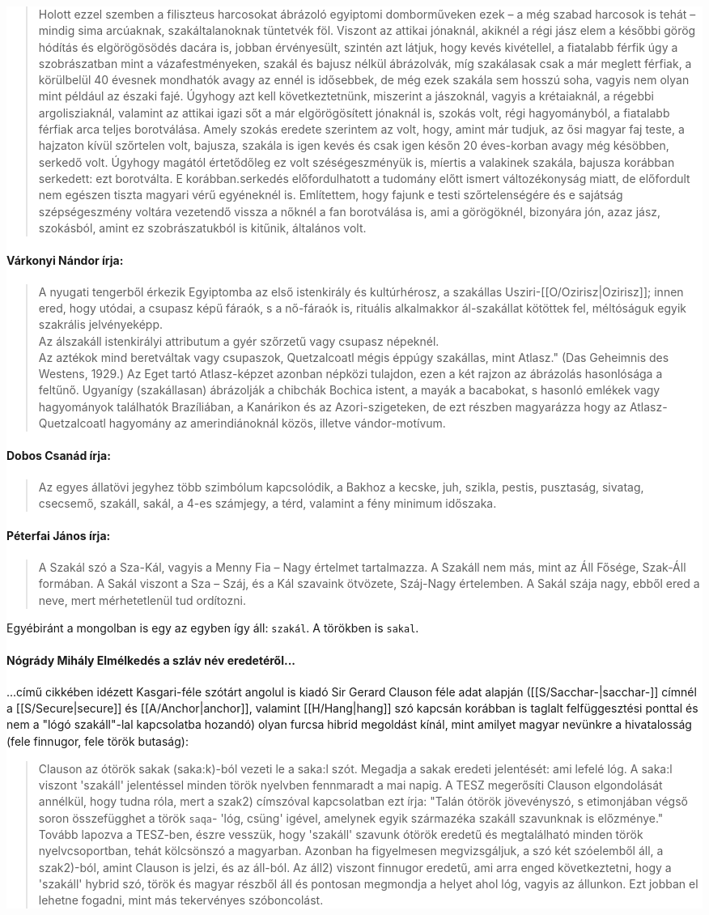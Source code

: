 > Holott ezzel szemben a filiszteus harcosokat ábrázoló egyiptomi domborműveken ezek – a még szabad harcosok is tehát – mindig sima arcúaknak, szakáltalanoknak tüntetvék föl. Viszont az attikai jónaknál, akiknél a régi jász elem a későbbi görög hódítás és elgörögösödés dacára is, jobban érvényesült, szintén azt látjuk, hogy kevés kivétellel, a fiatalabb férfik úgy a szobrászatban mint a vázafestményeken, szakál és bajusz nélkül ábrázolvák, míg szakálasak csak a már meglett férfiak, a körülbelül 40 évesnek mondhatók avagy az ennél is idősebbek, de még ezek szakála sem hosszú soha, vagyis nem olyan mint például az északi fajé. Úgyhogy azt kell következtetnünk, miszerint a jászoknál, vagyis a krétaiaknál, a régebbi argolisziaknál, valamint az attikai igazi sőt a már elgörögösített jónaknál is, szokás volt, régi hagyományból, a fiatalabb férfiak arca teljes borotválása. Amely szokás eredete szerintem az volt, hogy, amint már tudjuk, az ősi magyar faj teste, a hajzaton kívül szőrtelen volt, bajusza, szakála is igen kevés és csak igen későn 20 éves-korban avagy még késöbben, serkedő volt. Úgyhogy magától értetődőleg ez volt széségeszményük is, míertis a valakinek szakála, bajusza korábban serkedett: ezt borotválta. E korábban.serkedés előfordulhatott a tudomány előtt ismert változékonyság miatt, de előfordult nem egészen tiszta magyari vérű egyéneknél is. Említettem, hogy fajunk e testi szőrtelenségére és e sajátság szépségeszmény voltára vezetendő vissza a nőknél a fan borotválása is, ami a görögöknél, bizonyára jón, azaz jász, szokásból, amint ez szobrászatukból is kitűnik, általános volt.  

#### Várkonyi Nándor írja:  

> A nyugati tengerből érkezik Egyiptomba az első istenkirály és kultúrhérosz, a szakállas Usziri-[[O/Ozirisz\|Ozirisz]]; innen ered, hogy utódai, a csupasz képű fáraók, s a nő-fáraók is, rituális alkalmakkor ál-szakállat kötöttek fel, méltóságuk egyik szakrális jelvényeképp.  
> Az álszakáll istenkirályi attributum a gyér szőrzetű vagy csupasz népeknél.  
> Az aztékok mind beretváltak vagy csupaszok, Quetzalcoatl mégis éppúgy szakállas, mint Atlasz." (Das Geheimnis des Westens, 1929.) Az Eget tartó Atlasz-képzet azonban népközi tulajdon, ezen a két rajzon az ábrázolás hasonlósága a feltűnő. Ugyanígy (szakállasan) ábrázolják a chibchák Bochica istent, a mayák a bacabokat, s hasonló emlékek vagy hagyományok találhatók Brazíliában, a Kanárikon és az Azori-szigeteken, de ezt részben magyarázza hogy az Atlasz-Quetzalcoatl hagyomány az amerindiánoknál közös, illetve vándor-motívum.  

#### Dobos Csanád írja:  

> Az egyes állatövi jegyhez több szimbólum kapcsolódik, a Bakhoz a kecske, juh, szikla, pestis, pusztaság, sivatag, csecsemő, szakáll, sakál, a 4-es számjegy, a térd, valamint a fény minimum időszaka.  

#### Péterfai János írja:

> A Szakál szó a Sza-Kál, vagyis a Menny Fia – Nagy értelmet tartalmazza. A Szakáll nem más, mint az Áll Fősége, Szak-Áll formában. A Sakál viszont a Sza – Száj, és a Kál szavaink ötvözete, Száj-Nagy értelemben. A Sakál szája nagy, ebből ered a neve, mert mérhetetlenül tud ordítozni.  

Egyébiránt a mongolban is egy az egyben így áll: `szakál`. A törökben is `sakal`.  

#### Nógrády Mihály Elmélkedés a szláv név eredetéről...

...című cikkében idézett Kasgari-féle szótárt angolul is kiadó Sir Gerard Clauson féle adat alapján ([[S/Sacchar-\|sacchar-]] címnél a [[S/Secure\|secure]] és [[A/Anchor\|anchor]], valamint [[H/Hang\|hang]] szó kapcsán korábban is taglalt felfüggesztési ponttal és nem a "lógó szakáll"-lal kapcsolatba hozandó) olyan furcsa hibrid megoldást kínál, mint amilyet magyar nevünkre a hivatalosság (fele finnugor, fele török butaság):  
> Clauson az ótörök sakak (saka:k)-ból vezeti le a saka:l szót. Megadja a sakak eredeti jelentését: ami lefelé lóg. A saka:l viszont 'szakáll' jelentéssel minden török nyelvben fennmaradt a mai napig. A TESZ megerősíti Clauson elgondolását annélkül, hogy tudna róla, mert a szak2) címszóval kapcsolatban ezt írja: "Talán ótörök jövevényszó, s etimonjában végső soron összefügghet a török `saqa`- 'lóg, csüng' igével, amelynek egyik származéka szakáll szavunknak is előzménye." Tovább lapozva a TESZ-ben, észre vesszük, hogy 'szakáll' szavunk ótörök eredetű és megtalálható minden török nyelvcsoportban, tehát kölcsönszó a magyarban. Azonban ha figyelmesen megvizsgáljuk, a szó két szóelemből áll, a szak2)-ból, amint Clauson is jelzi, és az áll-ból. Az áll2) viszont finnugor eredetű, ami arra enged következtetni, hogy a 'szakáll' hybrid szó, török és magyar részből áll és pontosan megmondja a helyet ahol lóg, vagyis az állunkon. Ezt jobban el lehetne fogadni, mint más tekervényes szóboncolást.  


[^1]: Lábjegyzet:  